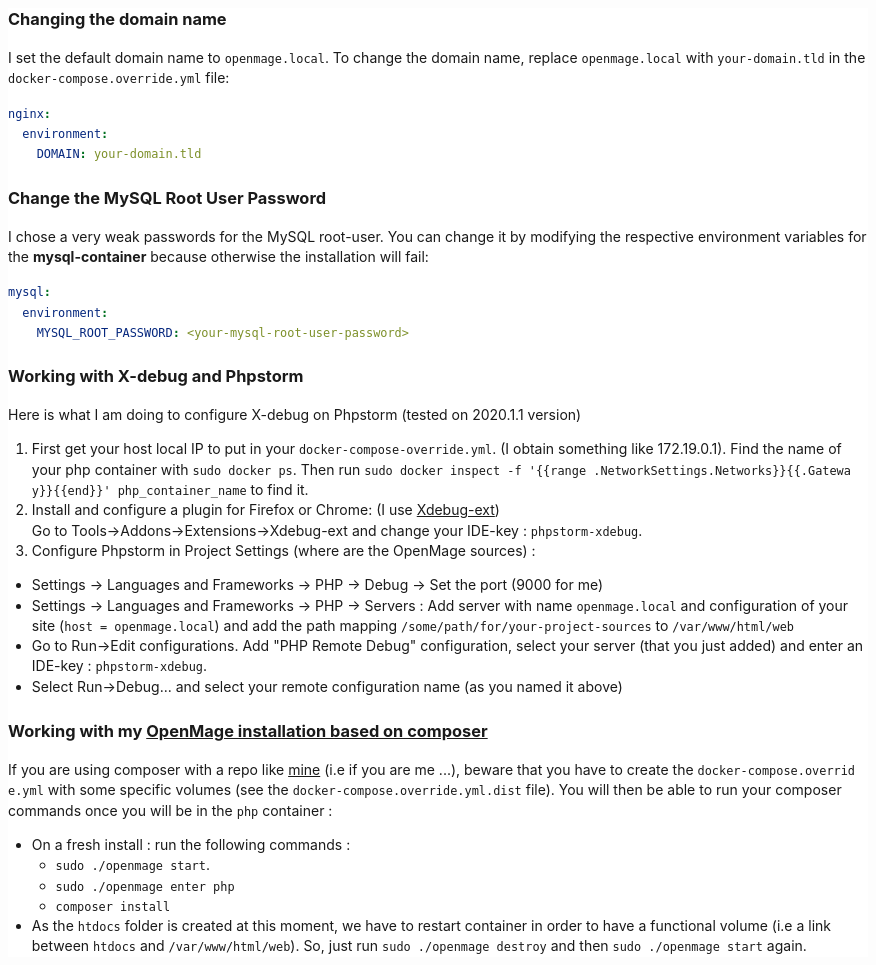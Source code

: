 ### Changing the domain name

I set the default domain name to `openmage.local`. To change the domain name, replace `openmage.local` with `your-domain.tld` in the `docker-compose.override.yml` file:

```yaml
nginx:
  environment:
    DOMAIN: your-domain.tld
```

### Change the MySQL Root User Password

I chose a very weak passwords for the MySQL root-user. You can change it by modifying the respective environment variables for the **mysql-container** because otherwise the installation will fail:

```yaml
mysql:
  environment:
    MYSQL_ROOT_PASSWORD: <your-mysql-root-user-password>
```

### Working with X-debug and Phpstorm
Here is what I am doing to configure X-debug on Phpstorm (tested on 2020.1.1 version)
1. First get your host local IP to put in your `docker-compose-override.yml`. (I obtain something like 172.19.0.1).
Find the name of your php container with `sudo docker ps`. Then run `sudo docker inspect -f '{{range .NetworkSettings.Networks}}{{.Gateway}}{{end}}' php_container_name` to find it.
2. Install and configure a plugin for Firefox or Chrome: (I use [Xdebug-ext](https://addons.mozilla.org/en-US/firefox/addon/xdebug-ext-quantum/))  
   Go to Tools->Addons->Extensions->Xdebug-ext and change your IDE-key : `phpstorm-xdebug`.
3. Configure Phpstorm in Project Settings (where are the OpenMage sources) :
  - Settings -> Languages and Frameworks -> PHP -> Debug -> Set the port (9000 for me)
  - Settings -> Languages and Frameworks -> PHP -> Servers : Add server with name `openmage.local` and configuration of your site (`host = openmage.local`)
  and add the path mapping `/some/path/for/your-project-sources` to `/var/www/html/web`
  - Go to Run->Edit configurations. Add "PHP Remote Debug" configuration, select your server (that you just added) and enter an IDE-key : `phpstorm-xdebug`.
  - Select Run->Debug... and select your remote configuration name (as you named it above)
  
### Working with my [OpenMage installation based on composer](https://github.com/julienloizelet/composer-magento1.git)

If you are using composer with a repo like [mine](https://github.com/julienloizelet/composer-magento1.git) (i.e if you are me ...), beware that you have to create the `docker-compose.override.yml` with some specific volumes (see the `docker-compose.override.yml.dist` file).
You will then be able to run your composer commands once you will be in the `php` container :
- On a fresh install : run the following commands : 
  - `sudo ./openmage start`.
  - `sudo ./openmage enter php`
  - `composer install`
- As the `htdocs` folder is created at this moment, we have to restart container in order to have a functional volume (i.e a link between `htdocs` and `/var/www/html/web`).
So, just run `sudo ./openmage destroy` and then `sudo ./openmage start` again.
  
